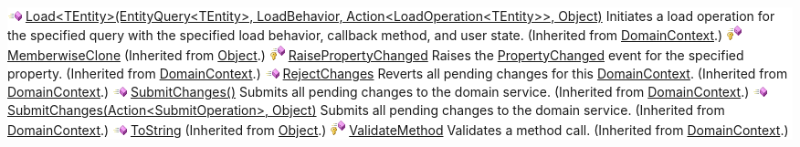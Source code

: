 <tr class="odd">
<td><img src="images\Ff423329.pubmethod(en-us,VS.91).gif" title="Public method" alt="Public method" /></td>
<td><a href="ff423188(v=vs.91).md">Load&lt;TEntity&gt;(EntityQuery&lt;TEntity&gt;, LoadBehavior, Action&lt;LoadOperation&lt;TEntity&gt;&gt;, Object)</a></td>
<td>Initiates a load operation for the specified query with the specified load behavior, callback method, and user state. (Inherited from <a href="ff422732(v=vs.91).md">DomainContext</a>.)</td>
</tr>
<tr class="even">
<td><img src="images\Ff422600.protmethod(en-us,VS.91).gif" title="Protected method" alt="Protected method" /></td>
<td><a href="https://msdn.microsoft.com/en-us/library/57ctke0a">MemberwiseClone</a></td>
<td>(Inherited from <a href="https://msdn.microsoft.com/en-us/library/e5kfa45b">Object</a>.)</td>
</tr>
<tr class="odd">
<td><img src="images\Ff422600.protmethod(en-us,VS.91).gif" title="Protected method" alt="Protected method" /></td>
<td><a href="ff423376(v=vs.91).md">RaisePropertyChanged</a></td>
<td>Raises the <a href="ff422176(v=vs.91).md">PropertyChanged</a> event for the specified property. (Inherited from <a href="ff422732(v=vs.91).md">DomainContext</a>.)</td>
</tr>
<tr class="even">
<td><img src="images\Ff423329.pubmethod(en-us,VS.91).gif" title="Public method" alt="Public method" /></td>
<td><a href="ff422758(v=vs.91).md">RejectChanges</a></td>
<td>Reverts all pending changes for this <a href="ff422732(v=vs.91).md">DomainContext</a>. (Inherited from <a href="ff422732(v=vs.91).md">DomainContext</a>.)</td>
</tr>
<tr class="odd">
<td><img src="images\Ff423329.pubmethod(en-us,VS.91).gif" title="Public method" alt="Public method" /></td>
<td><a href="ff422324(v=vs.91).md">SubmitChanges()</a></td>
<td>Submits all pending changes to the domain service. (Inherited from <a href="ff422732(v=vs.91).md">DomainContext</a>.)</td>
</tr>
<tr class="even">
<td><img src="images\Ff423329.pubmethod(en-us,VS.91).gif" title="Public method" alt="Public method" /></td>
<td><a href="ff423067(v=vs.91).md">SubmitChanges(Action&lt;SubmitOperation&gt;, Object)</a></td>
<td>Submits all pending changes to the domain service. (Inherited from <a href="ff422732(v=vs.91).md">DomainContext</a>.)</td>
</tr>
<tr class="odd">
<td><img src="images\Ff423329.pubmethod(en-us,VS.91).gif" title="Public method" alt="Public method" /></td>
<td><a href="https://msdn.microsoft.com/en-us/library/7bxwbwt2">ToString</a></td>
<td>(Inherited from <a href="https://msdn.microsoft.com/en-us/library/e5kfa45b">Object</a>.)</td>
</tr>
<tr class="even">
<td><img src="images\Ff422600.protmethod(en-us,VS.91).gif" title="Protected method" alt="Protected method" /></td>
<td><a href="ff422367(v=vs.91).md">ValidateMethod</a></td>
<td>Validates a method call. (Inherited from <a href="ff422732(v=vs.91).md">DomainContext</a>.)</td>
</tr>
</tbody>
</table>
